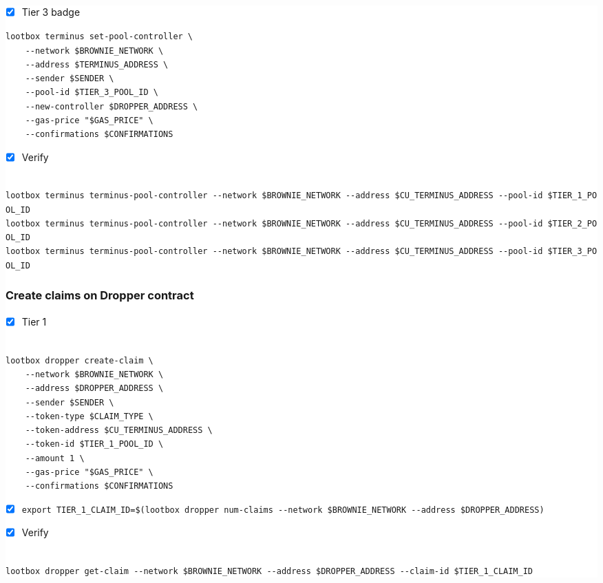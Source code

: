 - [x] Tier 3 badge

```
lootbox terminus set-pool-controller \
    --network $BROWNIE_NETWORK \
    --address $TERMINUS_ADDRESS \
    --sender $SENDER \
    --pool-id $TIER_3_POOL_ID \
    --new-controller $DROPPER_ADDRESS \
    --gas-price "$GAS_PRICE" \
    --confirmations $CONFIRMATIONS

```

- [x] Verify
```

lootbox terminus terminus-pool-controller --network $BROWNIE_NETWORK --address $CU_TERMINUS_ADDRESS --pool-id $TIER_1_POOL_ID
lootbox terminus terminus-pool-controller --network $BROWNIE_NETWORK --address $CU_TERMINUS_ADDRESS --pool-id $TIER_2_POOL_ID
lootbox terminus terminus-pool-controller --network $BROWNIE_NETWORK --address $CU_TERMINUS_ADDRESS --pool-id $TIER_3_POOL_ID

```

### Create claims on Dropper contract

- [x] Tier 1

```

lootbox dropper create-claim \
    --network $BROWNIE_NETWORK \
    --address $DROPPER_ADDRESS \
    --sender $SENDER \
    --token-type $CLAIM_TYPE \
    --token-address $CU_TERMINUS_ADDRESS \
    --token-id $TIER_1_POOL_ID \
    --amount 1 \
    --gas-price "$GAS_PRICE" \
    --confirmations $CONFIRMATIONS

```

- [x] `export TIER_1_CLAIM_ID=$(lootbox dropper num-claims --network $BROWNIE_NETWORK --address $DROPPER_ADDRESS)`

- [x] Verify

```

lootbox dropper get-claim --network $BROWNIE_NETWORK --address $DROPPER_ADDRESS --claim-id $TIER_1_CLAIM_ID

```
